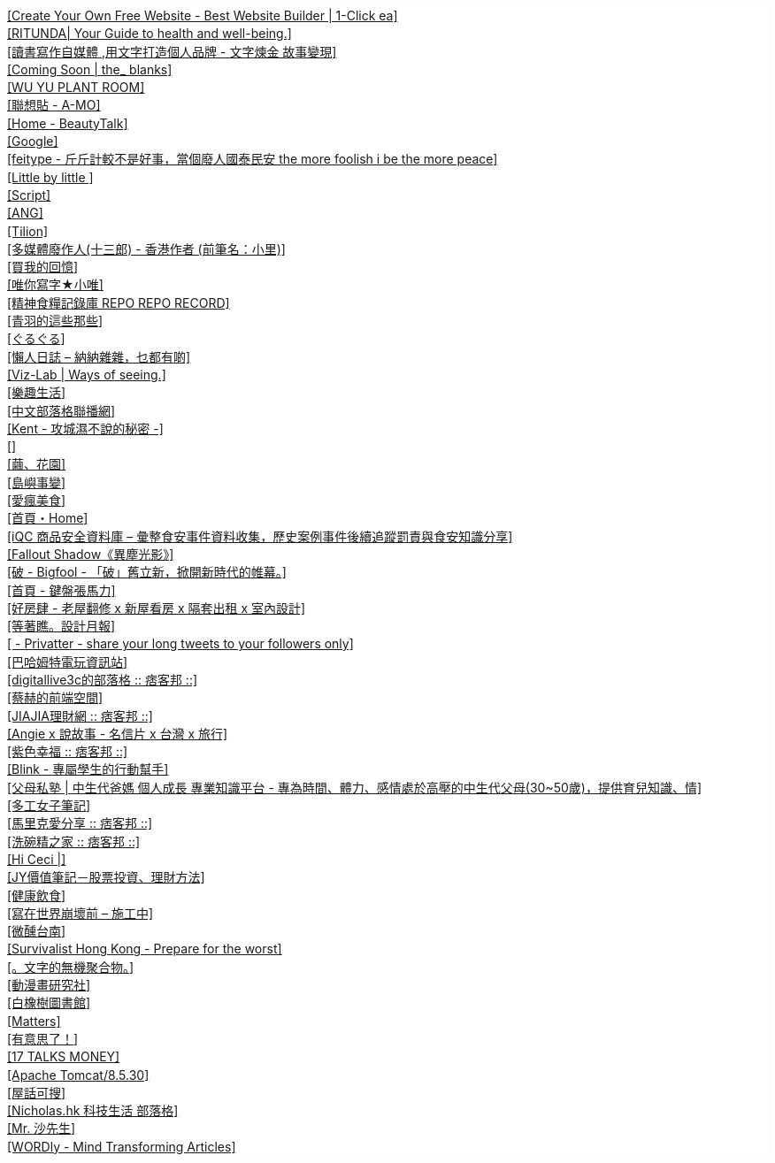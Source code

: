 [\[Create Your Own Free Website - Best Website Builder \| 1-Click ea\]](http://yoursite.com)  
[\[RITUNDA\| Your Guide to health and well-being.\]](https://ritunda.com)  
[\[讀書寫作自媒體 ,用文字打造個人品牌 - 文字煉金 故事變現\]](https://apagebook.com)  
[\[Coming Soon \| the\_ blanks\]](https://www.theblanks.club)  
[\[WU YU PLANT ROOM\]](https://wuyuplantroom.com)  
[\[聯想貼 - A-MO\]](https://info.hibarn.com)  
[\[Home - BeautyTalk\]](https://www.beautytalk.com.hk)  
[\[Google\]](https://www.google.com)  
[\[feitype - 斤斤計較不是好事，當個廢人國泰民安 the more foolish i be the more peace\]](https://www.feitype.com)  
[\[Little by little \]](https://iamsamyp.blogspot.com)  
[\[Script\]](https://tzuyingnotes.blogspot.com)  
[\[ANG\]](https://angyeah.blogspot.com)  
[\[Tilion\]](https://tilionlunar.blogspot.com)  
[\[多媒體廢作人\(十三郎\) - 香港作者 \(前筆名：小里\)\]](https://andy729hui.like.community)  
[\[買我的回憶\]](https://ifyallow.com)  
[\[唯你寫字★小唯\]](https://beyourelfviolet.blogspot.com)  
[\[精神食糧記錄庫 REPO REPO RECORD\]](http://reporeporecord.blog.fc2.com)  
[\[青羽的這些那些\]](https://aohane109.blog.fc2.com)  
[\[ぐるぐる\]](https://ayakii06.weebly.com)  
[\[懶人日誌 – 納納雜雜，乜都有啲\]](https://thelaziest.net)  
[\[Viz-Lab \| Ways of seeing.\]](https://viz-lab.com)  
[\[樂趣生活\]](https://funnylife.tw)  
[\[中文部落格聯播網\]](https://chineseblogdirectory.blogspot.com)  
[\[Kent - 攻城濕不說的秘密 -\]](https://blog3c.ml)  
[\[\]](http://learntobepm.byethost14.com)  
[\[繭、花園\]](https://gardenchrysalis.blogspot.com)  
[\[島嶼事變\]](https://jiusan.pw)  
[\[愛瘋美食\]](http://ifuneats.com)  
[\[首頁・Home\]](http://chingslife.com)  
[\[iQC 商品安全資料庫 – 彙整食安事件資料收集，歷史案例事件後續追蹤罰責與食安知識分享\]](https://iqc.tw)  
[\[Fallout Shadow《異塵光影》\]](https://fallout-shadow.writeas.com)  
[\[破 - Bigfool - 「破」舊立新，掀開新時代的帷幕。\]](https://bigfoolhk.com)  
[\[首頁 - 鍵盤張馬力\]](https://cestmarie.com)  
[\[好房肆 - 老屋翻修 x 新屋看房 x 隔套出租 x 室內設計\]](https://houfunse.com)  
[\[等著瞧。設計月報\]](https://art.visionjie.com)  
[\[ - Privatter - share your long tweets to your followers only\]](https://privatter.net)  
[\[巴哈姆特電玩資訊站\]](https://ref.gamer.com.tw)  
[\[digitallive3c的部落格 :: 痞客邦 ::\]](https://digital3c.pixnet.net)  
[\[蔡赫的前端空間\]](https://s106667.github.io)  
[\[JIAJIA理財網 :: 痞客邦 ::\]](https://m603028.pixnet.net)  
[\[Angie x 說故事 - 名信片 x 台灣 x 旅行\]](https://postcardtw.com)  
[\[紫色幸福 :: 痞客邦 ::\]](https://loveattracter.pixnet.net)  
[\[Blink - 專屬學生的行動幫手\]](https://blink.com.tw)  
[\[父母私塾 \| 中生代爸媽 個人成長 專業知識平台 - 專為時間、體力、感情處於高壓的中生代父母\(30~50歲\)，提供育兒知識、情\]](https://bestpapamama.com)  
[\[多工女子筆記\]](https://emrevery.com)  
[\[馬里克愛分享 :: 痞客邦 ::\]](http://s2009505s.pixnet.net)  
[\[洗碗精之家 :: 痞客邦 ::\]](https://saahort.pixnet.net)  
[\[Hi Ceci \|\]](https://hiceci.com)  
[\[JY價值筆記－股票投資、理財方法\]](https://jyvalue.com)  
[\[健康飲食\]](http://protein-nutrition.com)  
[\[寫在世界崩壞前 – 施工中\]](https://lyu.best)  
[\[微醺台南\]](https://mytipsytainan.com)  
[\[Survivalist Hong Kong - Prepare for the worst\]](https://survivalisthk.com)  
[\[。文字的無機聚合物。\]](https://unicornlupin.blogspot.com)  
[\[動漫畫研究社\]](http://www.cuhkacs.org)  
[\[白橡樹圖書館\]](https://whiteoaklabotory.blogspot.com)  
[\[Matters\]](https://www.matters.news)  
[\[有意思了！\]](http://u140.com)  
[\[17 TALKS MONEY\]](https://www.17talkmoney.com)  
[\[Apache Tomcat/8.5.30\]](http://www.zalhjs.com)  
[\[屋話可搜\]](https://wuhuakesou.com)  
[\[Nicholas.hk 科技生活 部落格\]](https://nicholas.hk)  
[\[Mr. 沙先生\]](https://www.shazi.info)  
[\[WORDly - Mind Transforming Articles\]](https://wordlyglobal.com)  